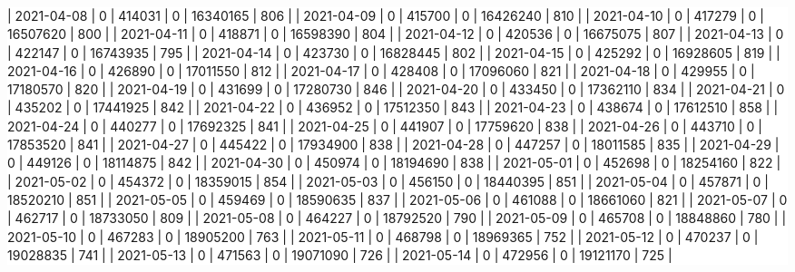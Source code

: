 | 2021-04-08 | 0 | 414031 | 0 | 16340165 | 806 |
| 2021-04-09 | 0 | 415700 | 0 | 16426240 | 810 |
| 2021-04-10 | 0 | 417279 | 0 | 16507620 | 800 |
| 2021-04-11 | 0 | 418871 | 0 | 16598390 | 804 |
| 2021-04-12 | 0 | 420536 | 0 | 16675075 | 807 |
| 2021-04-13 | 0 | 422147 | 0 | 16743935 | 795 |
| 2021-04-14 | 0 | 423730 | 0 | 16828445 | 802 |
| 2021-04-15 | 0 | 425292 | 0 | 16928605 | 819 |
| 2021-04-16 | 0 | 426890 | 0 | 17011550 | 812 |
| 2021-04-17 | 0 | 428408 | 0 | 17096060 | 821 |
| 2021-04-18 | 0 | 429955 | 0 | 17180570 | 820 |
| 2021-04-19 | 0 | 431699 | 0 | 17280730 | 846 |
| 2021-04-20 | 0 | 433450 | 0 | 17362110 | 834 |
| 2021-04-21 | 0 | 435202 | 0 | 17441925 | 842 |
| 2021-04-22 | 0 | 436952 | 0 | 17512350 | 843 |
| 2021-04-23 | 0 | 438674 | 0 | 17612510 | 858 |
| 2021-04-24 | 0 | 440277 | 0 | 17692325 | 841 |
| 2021-04-25 | 0 | 441907 | 0 | 17759620 | 838 |
| 2021-04-26 | 0 | 443710 | 0 | 17853520 | 841 |
| 2021-04-27 | 0 | 445422 | 0 | 17934900 | 838 |
| 2021-04-28 | 0 | 447257 | 0 | 18011585 | 835 |
| 2021-04-29 | 0 | 449126 | 0 | 18114875 | 842 |
| 2021-04-30 | 0 | 450974 | 0 | 18194690 | 838 |
| 2021-05-01 | 0 | 452698 | 0 | 18254160 | 822 |
| 2021-05-02 | 0 | 454372 | 0 | 18359015 | 854 |
| 2021-05-03 | 0 | 456150 | 0 | 18440395 | 851 |
| 2021-05-04 | 0 | 457871 | 0 | 18520210 | 851 |
| 2021-05-05 | 0 | 459469 | 0 | 18590635 | 837 |
| 2021-05-06 | 0 | 461088 | 0 | 18661060 | 821 |
| 2021-05-07 | 0 | 462717 | 0 | 18733050 | 809 |
| 2021-05-08 | 0 | 464227 | 0 | 18792520 | 790 |
| 2021-05-09 | 0 | 465708 | 0 | 18848860 | 780 |
| 2021-05-10 | 0 | 467283 | 0 | 18905200 | 763 |
| 2021-05-11 | 0 | 468798 | 0 | 18969365 | 752 |
| 2021-05-12 | 0 | 470237 | 0 | 19028835 | 741 |
| 2021-05-13 | 0 | 471563 | 0 | 19071090 | 726 |
| 2021-05-14 | 0 | 472956 | 0 | 19121170 | 725 |